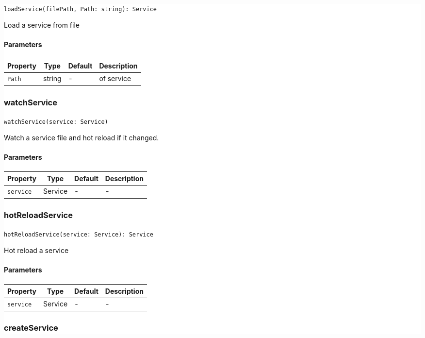 

`loadService(filePath, Path: string): Service`

Load a service from file


#### Parameters

| Property | Type | Default | Description |
| -------- | ---- | ------- | ----------- |
| `Path` | string | - | of service |








### watchService



`watchService(service: Service)`

Watch a service file and hot reload if it changed.


#### Parameters

| Property | Type | Default | Description |
| -------- | ---- | ------- | ----------- |
| `service` | Service | - | - |








### hotReloadService



`hotReloadService(service: Service): Service`

Hot reload a service


#### Parameters

| Property | Type | Default | Description |
| -------- | ---- | ------- | ----------- |
| `service` | Service | - | - |








### createService
